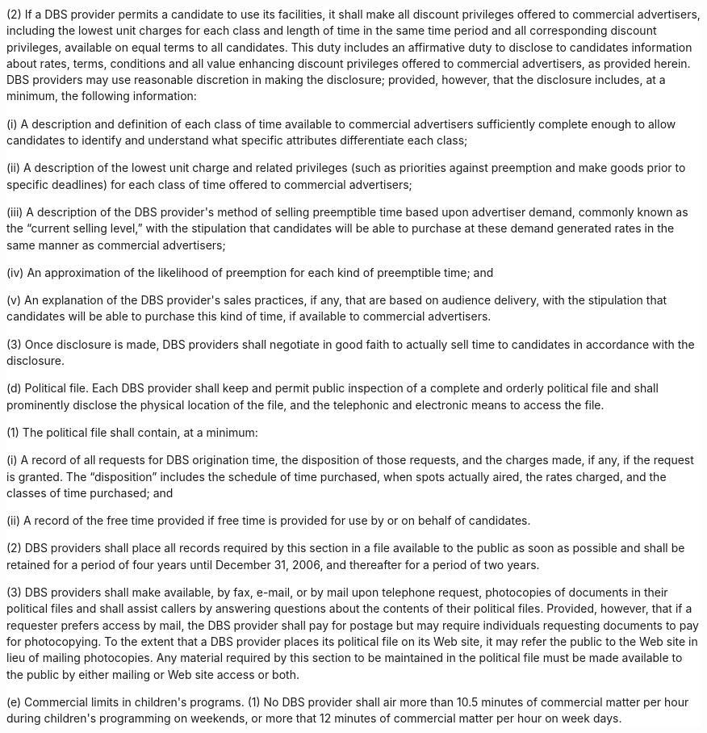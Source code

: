 (2) If a DBS provider permits a candidate to use its facilities, it shall make all discount privileges offered to commercial advertisers, including the lowest unit charges for each class and length of time in the same time period and all corresponding discount privileges, available on equal terms to all candidates. This duty includes an affirmative duty to disclose to candidates information about rates, terms, conditions and all value enhancing discount privileges offered to commercial advertisers, as provided herein. DBS providers may use reasonable discretion in making the disclosure; provided, however, that the disclosure includes, at a minimum, the following information:

(i) A description and definition of each class of time available to commercial advertisers sufficiently complete enough to allow candidates to identify and understand what specific attributes differentiate each class;

(ii) A description of the lowest unit charge and related privileges (such as priorities against preemption and make goods prior to specific deadlines) for each class of time offered to commercial advertisers;

(iii) A description of the DBS provider's method of selling preemptible time based upon advertiser demand, commonly known as the “current selling level,” with the stipulation that candidates will be able to purchase at these demand generated rates in the same manner as commercial advertisers;

(iv) An approximation of the likelihood of preemption for each kind of preemptible time; and

(v) An explanation of the DBS provider's sales practices, if any, that are based on audience delivery, with the stipulation that candidates will be able to purchase this kind of time, if available to commercial advertisers.

(3) Once disclosure is made, DBS providers shall negotiate in good faith to actually sell time to candidates in accordance with the disclosure.

(d) Political file. Each DBS provider shall keep and permit public inspection of a complete and orderly political file and shall prominently disclose the physical location of the file, and the telephonic and electronic means to access the file.

(1) The political file shall contain, at a minimum:

(i) A record of all requests for DBS origination time, the disposition of those requests, and the charges made, if any, if the request is granted. The “disposition” includes the schedule of time purchased, when spots actually aired, the rates charged, and the classes of time purchased; and

(ii) A record of the free time provided if free time is provided for use by or on behalf of candidates.

(2) DBS providers shall place all records required by this section in a file available to the public as soon as possible and shall be retained for a period of four years until December 31, 2006, and thereafter for a period of two years.

(3) DBS providers shall make available, by fax, e-mail, or by mail upon telephone request, photocopies of documents in their political files and shall assist callers by answering questions about the contents of their political files. Provided, however, that if a requester prefers access by mail, the DBS provider shall pay for postage but may require individuals requesting documents to pay for photocopying. To the extent that a DBS provider places its political file on its Web site, it may refer the public to the Web site in lieu of mailing photocopies. Any material required by this section to be maintained in the political file must be made available to the public by either mailing or Web site access or both.

(e) Commercial limits in children's programs. (1) No DBS provider shall air more than 10.5 minutes of commercial matter per hour during children's programming on weekends, or more that 12 minutes of commercial matter per hour on week days.
